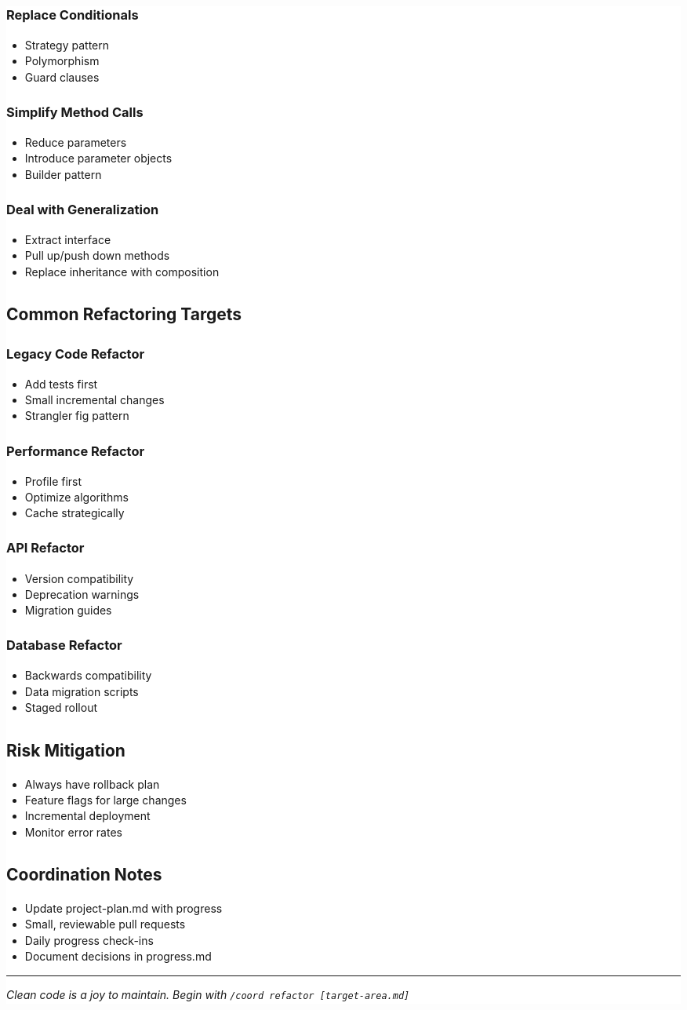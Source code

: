 ### Replace Conditionals

- Strategy pattern
- Polymorphism
- Guard clauses

### Simplify Method Calls

- Reduce parameters
- Introduce parameter objects
- Builder pattern

### Deal with Generalization

- Extract interface
- Pull up/push down methods
- Replace inheritance with composition

## Common Refactoring Targets

### Legacy Code Refactor

- Add tests first
- Small incremental changes
- Strangler fig pattern

### Performance Refactor

- Profile first
- Optimize algorithms
- Cache strategically

### API Refactor

- Version compatibility
- Deprecation warnings
- Migration guides

### Database Refactor

- Backwards compatibility
- Data migration scripts
- Staged rollout

## Risk Mitigation

- Always have rollback plan
- Feature flags for large changes
- Incremental deployment
- Monitor error rates

## Coordination Notes

- Update project-plan.md with progress
- Small, reviewable pull requests
- Daily progress check-ins
- Document decisions in progress.md

---

_Clean code is a joy to maintain. Begin with `/coord refactor [target-area.md]`_
